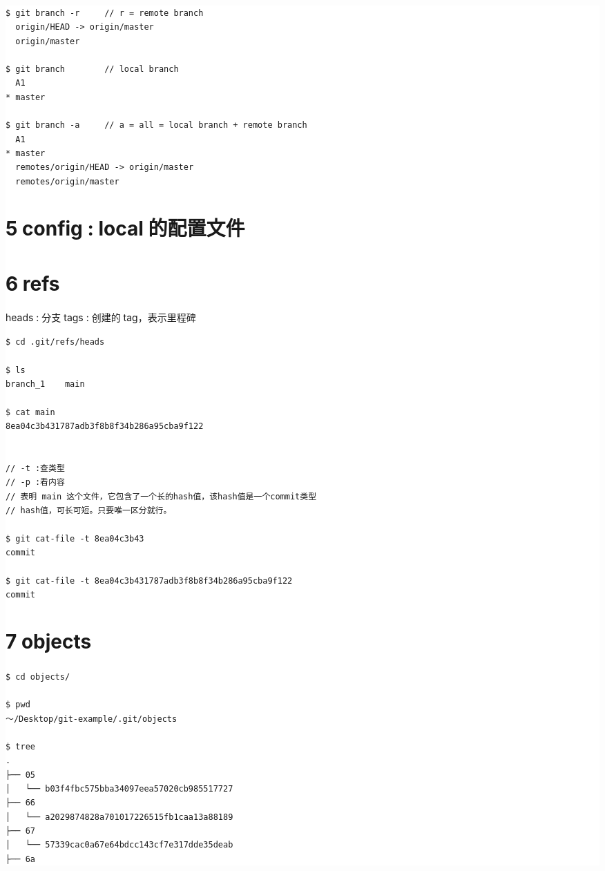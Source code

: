 ```
$ git branch -r     // r = remote branch
  origin/HEAD -> origin/master
  origin/master

$ git branch        // local branch
  A1
* master

$ git branch -a     // a = all = local branch + remote branch
  A1
* master
  remotes/origin/HEAD -> origin/master
  remotes/origin/master
```


# 5 config : local 的配置文件

# 6 refs

heads : 分支
tags : 创建的 tag，表示里程碑

```
$ cd .git/refs/heads

$ ls
branch_1	main

$ cat main
8ea04c3b431787adb3f8b8f34b286a95cba9f122


// -t :查类型
// -p :看内容
// 表明 main 这个文件，它包含了一个长的hash值，该hash值是一个commit类型
// hash值，可长可短。只要唯一区分就行。

$ git cat-file -t 8ea04c3b43
commit

$ git cat-file -t 8ea04c3b431787adb3f8b8f34b286a95cba9f122
commit
```

# 7 objects

```
$ cd objects/

$ pwd
～/Desktop/git-example/.git/objects

$ tree
.
├── 05
│   └── b03f4fbc575bba34097eea57020cb985517727
├── 66
│   └── a2029874828a701017226515fb1caa13a88189
├── 67
│   └── 57339cac0a67e64bdcc143cf7e317dde35deab
├── 6a
```